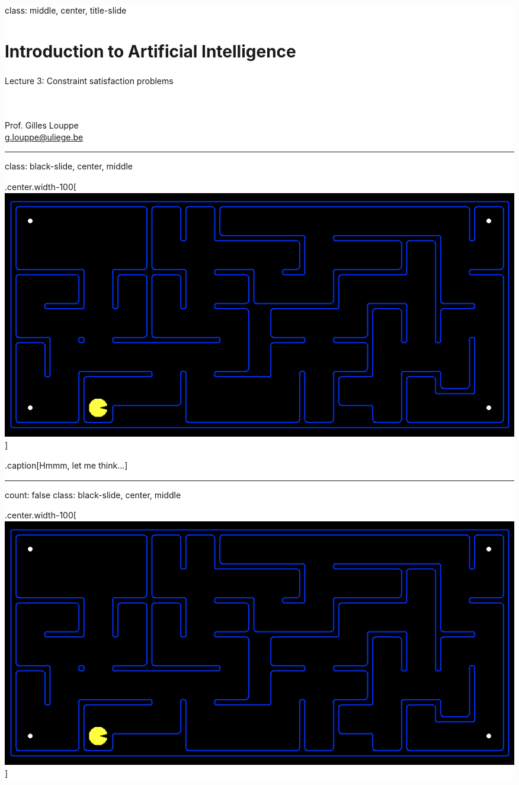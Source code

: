 class: middle, center, title-slide

# Introduction to Artificial Intelligence

Lecture 3: Constraint satisfaction problems

<br><br>
Prof. Gilles Louppe<br>
[g.louppe@uliege.be](g.louppe@uliege.be)

---

class: black-slide, center, middle

.center.width-100[![](figures/lec3/pacman-thinking.png)]

.caption[Hmmm, let me think...]

---

count: false
class: black-slide, center, middle

.center.width-100[![](figures/lec3/pacman-thinking.png)]